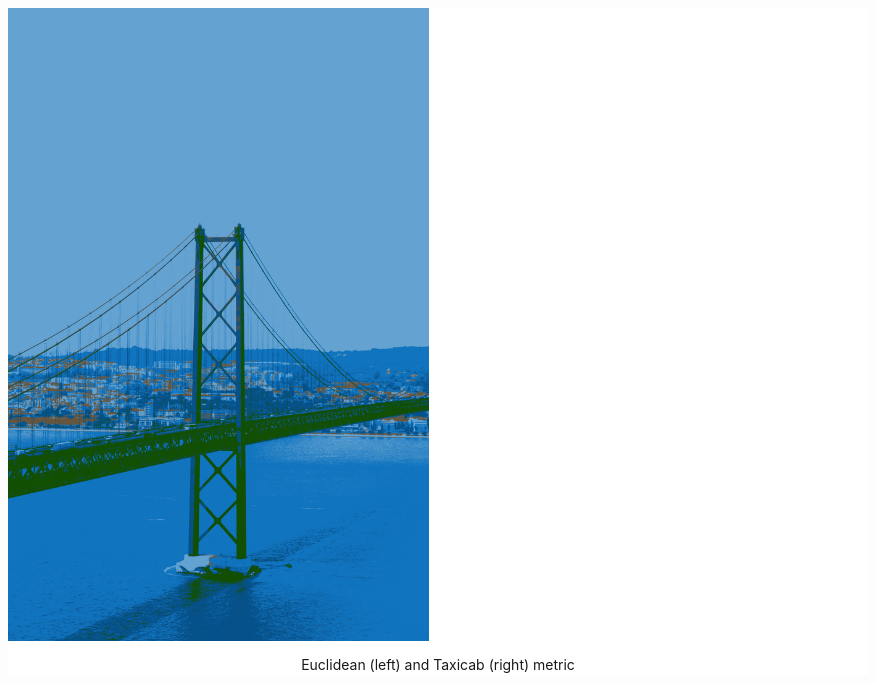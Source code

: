   <img div align="top" alt="Fist conversion taxicab" src="converted_images/image2/converted_tax_image2.jpg" width="49%">
</p>
<p align="center">Euclidean (left) and Taxicab (right) metric</p>
